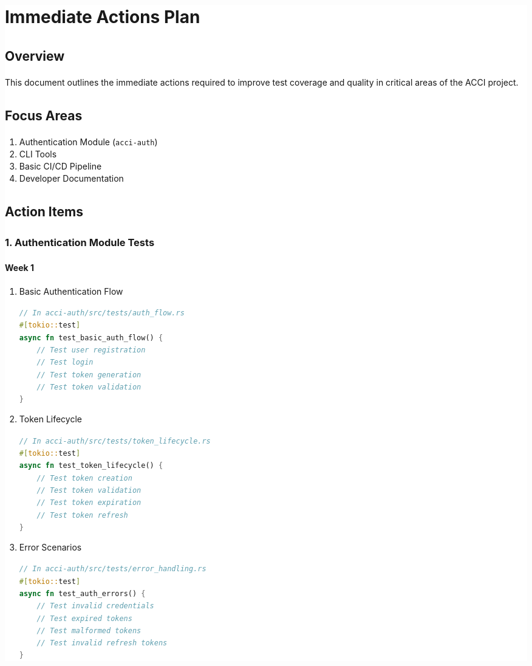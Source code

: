 # Immediate Actions Plan

## Overview

This document outlines the immediate actions required to improve test coverage and quality in critical areas of the ACCI project.

## Focus Areas

1. Authentication Module (`acci-auth`)
2. CLI Tools
3. Basic CI/CD Pipeline
4. Developer Documentation

## Action Items

### 1. Authentication Module Tests

#### Week 1

1. Basic Authentication Flow

   ```rust
   // In acci-auth/src/tests/auth_flow.rs
   #[tokio::test]
   async fn test_basic_auth_flow() {
       // Test user registration
       // Test login
       // Test token generation
       // Test token validation
   }
   ```

2. Token Lifecycle

   ```rust
   // In acci-auth/src/tests/token_lifecycle.rs
   #[tokio::test]
   async fn test_token_lifecycle() {
       // Test token creation
       // Test token validation
       // Test token expiration
       // Test token refresh
   }
   ```

3. Error Scenarios

   ```rust
   // In acci-auth/src/tests/error_handling.rs
   #[tokio::test]
   async fn test_auth_errors() {
       // Test invalid credentials
       // Test expired tokens
       // Test malformed tokens
       // Test invalid refresh tokens
   }
   ```
